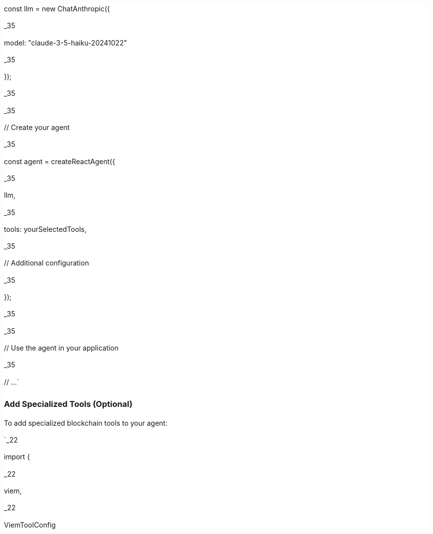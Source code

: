 const llm = new ChatAnthropic({

_35

model: "claude-3-5-haiku-20241022"

_35

});

_35

_35

// Create your agent

_35

const agent = createReactAgent({

_35

llm,

_35

tools: yourSelectedTools,

_35

// Additional configuration

_35

});

_35

_35

// Use the agent in your application

_35

// ...`

### Add Specialized Tools (Optional)[​](#add-specialized-tools-optional "Direct link to Add Specialized Tools (Optional)")

To add specialized blockchain tools to your agent:

`_22

import {

_22

viem,

_22

ViemToolConfig
